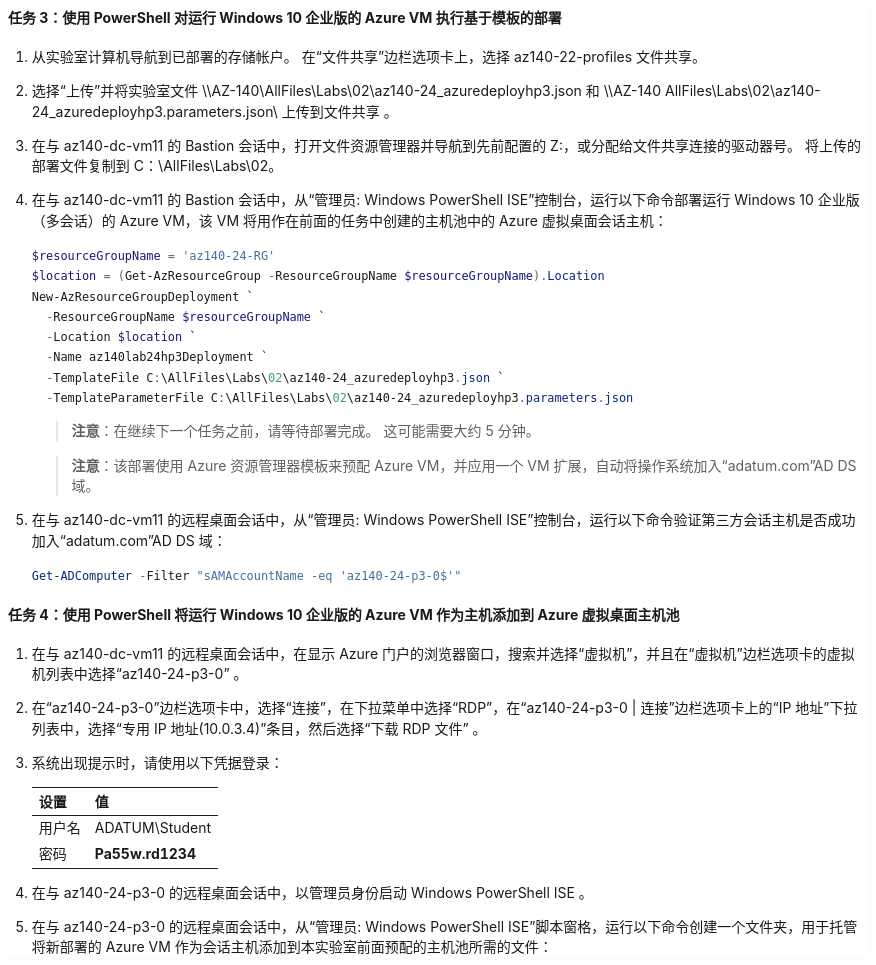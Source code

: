 #### <a name="task-3-perform-a-template-based-deployment-of-an-azure-vm-running-windows-10-enterprise-by-using-powershell"></a>任务 3：使用 PowerShell 对运行 Windows 10 企业版的 Azure VM 执行基于模板的部署

1. 从实验室计算机导航到已部署的存储帐户。 在“文件共享”边栏选项卡上，选择 az140-22-profiles 文件共享。

1. 选择“上传”并将实验室文件 \\\\AZ-140\\AllFiles\\Labs\\02\\az140-24_azuredeployhp3.json 和 \\\\AZ-140 AllFiles\\Labs\\02\\az140-24_azuredeployhp3.parameters.json\\ 上传到文件共享  。

1. 在与 az140-dc-vm11 的 Bastion 会话中，打开文件资源管理器并导航到先前配置的 Z:，或分配给文件共享连接的驱动器号。 将上传的部署文件复制到 C：\AllFiles\Labs\02。

1. 在与 az140-dc-vm11 的 Bastion 会话中，从“管理员:  Windows PowerShell ISE”控制台，运行以下命令部署运行 Windows 10 企业版（多会话）的 Azure VM，该 VM 将用作在前面的任务中创建的主机池中的 Azure 虚拟桌面会话主机：

   ```powershell
   $resourceGroupName = 'az140-24-RG'
   $location = (Get-AzResourceGroup -ResourceGroupName $resourceGroupName).Location
   New-AzResourceGroupDeployment `
     -ResourceGroupName $resourceGroupName `
     -Location $location `
     -Name az140lab24hp3Deployment `
     -TemplateFile C:\AllFiles\Labs\02\az140-24_azuredeployhp3.json `
     -TemplateParameterFile C:\AllFiles\Labs\02\az140-24_azuredeployhp3.parameters.json
   ```

   > **注意**：在继续下一个任务之前，请等待部署完成。 这可能需要大约 5 分钟。 

   > **注意**：该部署使用 Azure 资源管理器模板来预配 Azure VM，并应用一个 VM 扩展，自动将操作系统加入“adatum.com”AD DS 域。

1. 在与 az140-dc-vm11 的远程桌面会话中，从“管理员:  Windows PowerShell ISE”控制台，运行以下命令验证第三方会话主机是否成功加入“adatum.com”AD DS 域：

   ```powershell
   Get-ADComputer -Filter "sAMAccountName -eq 'az140-24-p3-0$'"
   ```

#### <a name="task-4-add-an-azure-vm-running-windows-10-enterprise-as-a-host-to-the-azure-virtual-desktop-host-pool-by-using-powershell"></a>任务 4：使用 PowerShell 将运行 Windows 10 企业版的 Azure VM 作为主机添加到 Azure 虚拟桌面主机池

1. 在与 az140-dc-vm11 的远程桌面会话中，在显示 Azure 门户的浏览器窗口，搜索并选择“虚拟机”，并且在“虚拟机”边栏选项卡的虚拟机列表中选择“az140-24-p3-0”   。
1. 在“az140-24-p3-0”边栏选项卡中，选择“连接”，在下拉菜单中选择“RDP”，在“az140-24-p3-0 \| 连接”边栏选项卡上的“IP 地址”下拉列表中，选择“专用 IP 地址(10.0.3.4)”条目，然后选择“下载 RDP 文件”       。
1. 系统出现提示时，请使用以下凭据登录：

   |设置|值|
   |---|---|
   |用户名|ADATUM\\Student|
   |密码|**Pa55w.rd1234**|

1. 在与 az140-24-p3-0 的远程桌面会话中，以管理员身份启动 Windows PowerShell ISE 。
1. 在与 az140-24-p3-0 的远程桌面会话中，从“管理员:  Windows PowerShell ISE”脚本窗格，运行以下命令创建一个文件夹，用于托管将新部署的 Azure VM 作为会话主机添加到本实验室前面预配的主机池所需的文件：
